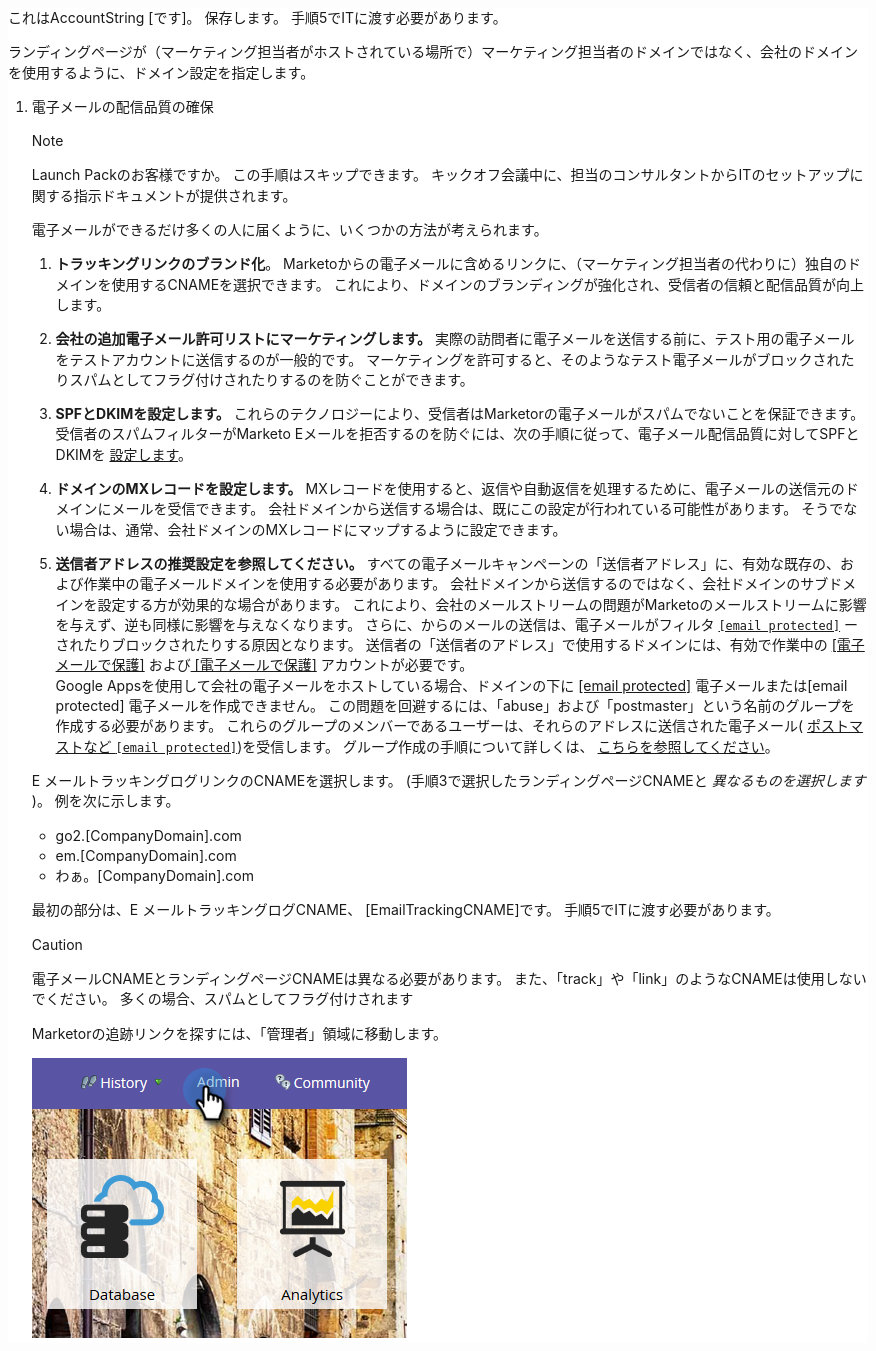    これはAccountString [です]。 保存します。 手順5でITに渡す必要があります。

ランディングページが（マーケティング担当者がホストされている場所で）マーケティング担当者のドメインではなく、会社のドメインを使用するように、ドメイン設定を指定します。

1. 電子メールの配信品質の確保

   >[!NOTE]
   >
   >Launch Packのお客様ですか。 この手順はスキップできます。 キックオフ会議中に、担当のコンサルタントからITのセットアップに関する指示ドキュメントが提供されます。

   電子メールができるだけ多くの人に届くように、いくつかの方法が考えられます。

   1. **トラッキングリンクのブランド化**。 Marketoからの電子メールに含めるリンクに、（マーケティング担当者の代わりに）独自のドメインを使用するCNAMEを選択できます。 これにより、ドメインのブランディングが強化され、受信者の信頼と配信品質が向上します。
   1. **会社の追加電子メール許可リストにマーケティングします。** 実際の訪問者に電子メールを送信する前に、テスト用の電子メールをテストアカウントに送信するのが一般的です。 マーケティングを許可すると、そのようなテスト電子メールがブロックされたりスパムとしてフラグ付けされたりするのを防ぐことができます。
   1. **SPFとDKIMを設定します。** これらのテクノロジーにより、受信者はMarketorの電子メールがスパムでないことを保証できます。 受信者のスパムフィルターがMarketo Eメールを拒否するのを防ぐには、次の手順に従って、電子メール配信品質に対してSPFとDKIMを [設定します](../product-docs/email-marketing/deliverability/set-up-spf-and-dkim-for-your-email-deliverability.md)。

   1. **ドメインのMXレコードを設定します。** MXレコードを使用すると、返信や自動返信を処理するために、電子メールの送信元のドメインにメールを受信できます。 会社ドメインから送信する場合は、既にこの設定が行われている可能性があります。 そうでない場合は、通常、会社ドメインのMXレコードにマップするように設定できます。
   1. **送信者アドレスの推奨設定を参照してください。** すべての電子メールキャンペーンの「送信者アドレス」に、有効な既存の、および作業中の電子メールドメインを使用する必要があります。 会社ドメインから送信するのではなく、会社ドメインのサブドメインを設定する方が効果的な場合があります。 これにより、会社のメールストリームの問題がMarketoのメールストリームに影響を与えず、逆も同様に影響を与えなくなります。 さらに、からのメールの送信は、電子メールがフィルタ [`[email protected]`](http://docs.marketo.com/cdn-cgi/l/email-protection#e99a86848c9d8180878ea98786878c91809a9d8c879d8d8684888087c78a8684) ーされたりブロックされたりする原因となります。 送信者の「送信者のアドレス」で使用するドメインには、有効で作業中の [[電子メールで保護]](http://docs.marketo.com/cdn-cgi/l/email-protection) および[ [電子メールで保護]](http://docs.marketo.com/cdn-cgi/l/email-protection) アカウントが必要です。\
      Google Appsを使用して会社の電子メールをホストしている場合、ドメインの下に [[email protected]](http://docs.marketo.com/cdn-cgi/l/email-protection) 電子メールまたは[email protected] [](http://docs.marketo.com/cdn-cgi/l/email-protection) 電子メールを作成できません。 この問題を回避するには、「abuse」および「postmaster」という名前のグループを作成する必要があります。 これらのグループのメンバーであるユーザーは、それらのアドレスに送信された電子メール( [ポストマストなど `[email protected]`](http://docs.marketo.com/cdn-cgi/l/email-protection#88f8e7fbfce5e9fbfcedfac8ece7e5e9e1e6a6ebe7e5))を受信します。 グループ作成の手順について詳しくは、 [こちらを参照してください](https://support.google.com/a/answer/33343#adminconsole)。

   E メールトラッキングログリンクのCNAMEを選択します。 (手順3で選択したランディングページCNAMEと *異なるものを選択します* )。 例を次に示します。

   * go2.[CompanyDomain].com
   * em.[CompanyDomain].com
   * わぁ。[CompanyDomain].com

   最初の部分は、E メールトラッキングログCNAME、 [EmailTrackingCNAME]です。 手順5でITに渡す必要があります。

   >[!CAUTION]
   >
   >電子メールCNAMEとランディングページCNAMEは異なる必要があります。 また、「track」や「link」のようなCNAMEは使用しないでください。 多くの場合、スパムとしてフラグ付けされます

   Marketorの追跡リンクを探すには、「管理者」領域に移動します。

   ![](assets/admin.png)

